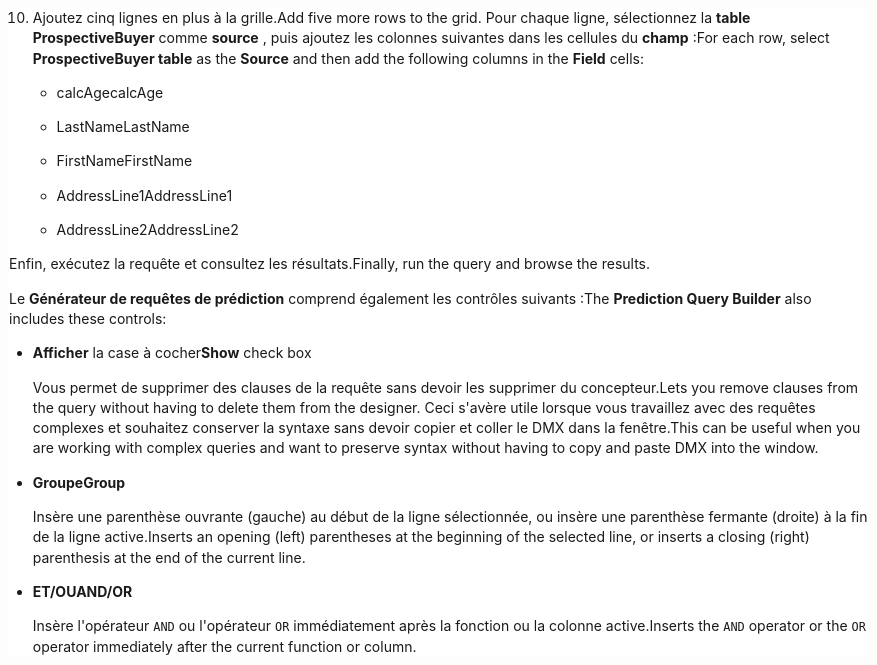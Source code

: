 10. <span data-ttu-id="4cf87-160">Ajoutez cinq lignes en plus à la grille.</span><span class="sxs-lookup"><span data-stu-id="4cf87-160">Add five more rows to the grid.</span></span> <span data-ttu-id="4cf87-161">Pour chaque ligne, sélectionnez la **table ProspectiveBuyer** comme **source** , puis ajoutez les colonnes suivantes dans les cellules du **champ** :</span><span class="sxs-lookup"><span data-stu-id="4cf87-161">For each row, select **ProspectiveBuyer table** as the **Source** and then add the following columns in the **Field** cells:</span></span>  
  
    -   <span data-ttu-id="4cf87-162">calcAge</span><span class="sxs-lookup"><span data-stu-id="4cf87-162">calcAge</span></span>  
  
    -   <span data-ttu-id="4cf87-163">LastName</span><span class="sxs-lookup"><span data-stu-id="4cf87-163">LastName</span></span>  
  
    -   <span data-ttu-id="4cf87-164">FirstName</span><span class="sxs-lookup"><span data-stu-id="4cf87-164">FirstName</span></span>  
  
    -   <span data-ttu-id="4cf87-165">AddressLine1</span><span class="sxs-lookup"><span data-stu-id="4cf87-165">AddressLine1</span></span>  
  
    -   <span data-ttu-id="4cf87-166">AddressLine2</span><span class="sxs-lookup"><span data-stu-id="4cf87-166">AddressLine2</span></span>  
  
 <span data-ttu-id="4cf87-167">Enfin, exécutez la requête et consultez les résultats.</span><span class="sxs-lookup"><span data-stu-id="4cf87-167">Finally, run the query and browse the results.</span></span>  
  
 <span data-ttu-id="4cf87-168">Le **Générateur de requêtes de prédiction** comprend également les contrôles suivants :</span><span class="sxs-lookup"><span data-stu-id="4cf87-168">The **Prediction Query Builder** also includes these controls:</span></span>  
  
-   <span data-ttu-id="4cf87-169">**Afficher** la case à cocher</span><span class="sxs-lookup"><span data-stu-id="4cf87-169">**Show** check box</span></span>  
  
     <span data-ttu-id="4cf87-170">Vous permet de supprimer des clauses de la requête sans devoir les supprimer du concepteur.</span><span class="sxs-lookup"><span data-stu-id="4cf87-170">Lets you remove clauses from the query without having to delete them from the designer.</span></span> <span data-ttu-id="4cf87-171">Ceci s'avère utile lorsque vous travaillez avec des requêtes complexes et souhaitez conserver la syntaxe sans devoir copier et coller le DMX dans la fenêtre.</span><span class="sxs-lookup"><span data-stu-id="4cf87-171">This can be useful when you are working with complex queries and want to preserve syntax without having to copy and paste DMX into the window.</span></span>  
  
-   <span data-ttu-id="4cf87-172">**Groupe**</span><span class="sxs-lookup"><span data-stu-id="4cf87-172">**Group**</span></span>  
  
     <span data-ttu-id="4cf87-173">Insère une parenthèse ouvrante (gauche) au début de la ligne sélectionnée, ou insère une parenthèse fermante (droite) à la fin de la ligne active.</span><span class="sxs-lookup"><span data-stu-id="4cf87-173">Inserts an opening (left) parentheses at the beginning of the selected line, or inserts a closing (right) parenthesis at the end of the current line.</span></span>  
  
-   <span data-ttu-id="4cf87-174">**ET/OU**</span><span class="sxs-lookup"><span data-stu-id="4cf87-174">**AND/OR**</span></span>  
  
     <span data-ttu-id="4cf87-175">Insère l'opérateur `AND` ou l'opérateur `OR` immédiatement après la fonction ou la colonne active.</span><span class="sxs-lookup"><span data-stu-id="4cf87-175">Inserts the  `AND` operator or the `OR` operator immediately after the current function or column.</span></span>  
  